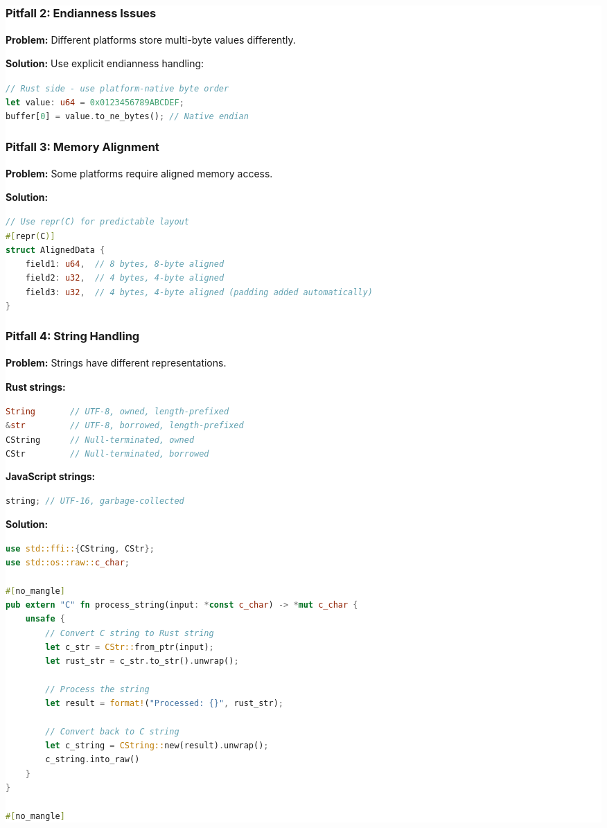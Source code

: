 ### Pitfall 2: Endianness Issues

**Problem:** Different platforms store multi-byte values differently.

**Solution:** Use explicit endianness handling:

```rust
// Rust side - use platform-native byte order
let value: u64 = 0x0123456789ABCDEF;
buffer[0] = value.to_ne_bytes(); // Native endian
```

### Pitfall 3: Memory Alignment

**Problem:** Some platforms require aligned memory access.

**Solution:**

```rust
// Use repr(C) for predictable layout
#[repr(C)]
struct AlignedData {
    field1: u64,  // 8 bytes, 8-byte aligned
    field2: u32,  // 4 bytes, 4-byte aligned
    field3: u32,  // 4 bytes, 4-byte aligned (padding added automatically)
}
```

### Pitfall 4: String Handling

**Problem:** Strings have different representations.

**Rust strings:**

```rust
String       // UTF-8, owned, length-prefixed
&str         // UTF-8, borrowed, length-prefixed
CString      // Null-terminated, owned
CStr         // Null-terminated, borrowed
```

**JavaScript strings:**

```typescript
string; // UTF-16, garbage-collected
```

**Solution:**

```rust
use std::ffi::{CString, CStr};
use std::os::raw::c_char;

#[no_mangle]
pub extern "C" fn process_string(input: *const c_char) -> *mut c_char {
    unsafe {
        // Convert C string to Rust string
        let c_str = CStr::from_ptr(input);
        let rust_str = c_str.to_str().unwrap();

        // Process the string
        let result = format!("Processed: {}", rust_str);

        // Convert back to C string
        let c_string = CString::new(result).unwrap();
        c_string.into_raw()
    }
}

#[no_mangle]
```